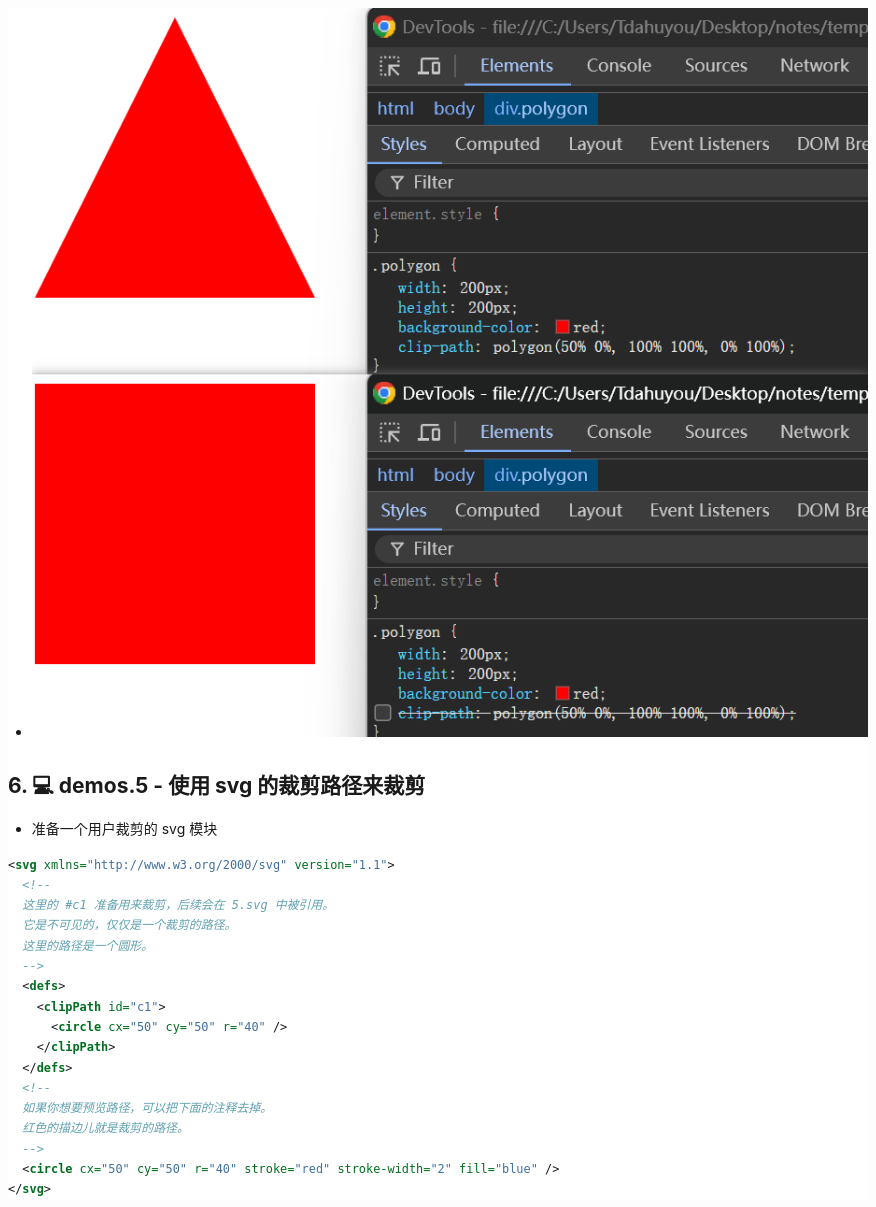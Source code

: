   - ![](md-imgs/2024-11-22-15-21-00.png)

## 6. 💻 demos.5 - 使用 svg 的裁剪路径来裁剪

- 准备一个用户裁剪的 svg 模块

```xml
<svg xmlns="http://www.w3.org/2000/svg" version="1.1">
  <!-- 
  这里的 #c1 准备用来裁剪，后续会在 5.svg 中被引用。
  它是不可见的，仅仅是一个裁剪的路径。
  这里的路径是一个圆形。
  -->
  <defs>
    <clipPath id="c1">
      <circle cx="50" cy="50" r="40" />
    </clipPath>
  </defs>
  <!-- 
  如果你想要预览路径，可以把下面的注释去掉。
  红色的描边儿就是裁剪的路径。
  -->
  <circle cx="50" cy="50" r="40" stroke="red" stroke-width="2" fill="blue" />
</svg>
```
